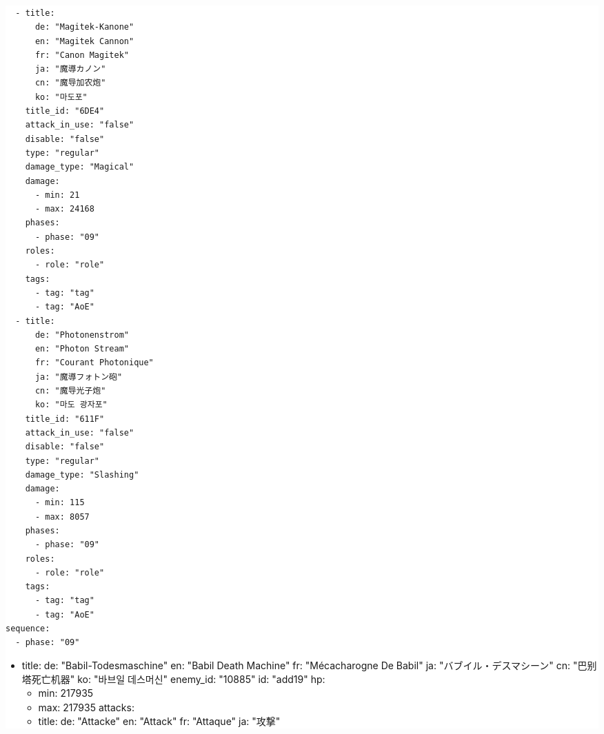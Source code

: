       - title:
          de: "Magitek-Kanone"
          en: "Magitek Cannon"
          fr: "Canon Magitek"
          ja: "魔導カノン"
          cn: "魔导加农炮"
          ko: "마도포"
        title_id: "6DE4"
        attack_in_use: "false"
        disable: "false"
        type: "regular"
        damage_type: "Magical"
        damage:
          - min: 21
          - max: 24168
        phases:
          - phase: "09"
        roles:
          - role: "role"
        tags:
          - tag: "tag"
          - tag: "AoE"
      - title:
          de: "Photonenstrom"
          en: "Photon Stream"
          fr: "Courant Photonique"
          ja: "魔導フォトン砲"
          cn: "魔导光子炮"
          ko: "마도 광자포"
        title_id: "611F"
        attack_in_use: "false"
        disable: "false"
        type: "regular"
        damage_type: "Slashing"
        damage:
          - min: 115
          - max: 8057
        phases:
          - phase: "09"
        roles:
          - role: "role"
        tags:
          - tag: "tag"
          - tag: "AoE"
    sequence:
      - phase: "09"
  - title:
      de: "Babil-Todesmaschine"
      en: "Babil Death Machine"
      fr: "Mécacharogne De Babil"
      ja: "バブイル・デスマシーン"
      cn: "巴别塔死亡机器"
      ko: "바브일 데스머신"
    enemy_id: "10885"
    id: "add19"
    hp:
      - min: 217935
      - max: 217935
    attacks:
      - title:
          de: "Attacke"
          en: "Attack"
          fr: "Attaque"
          ja: "攻撃"